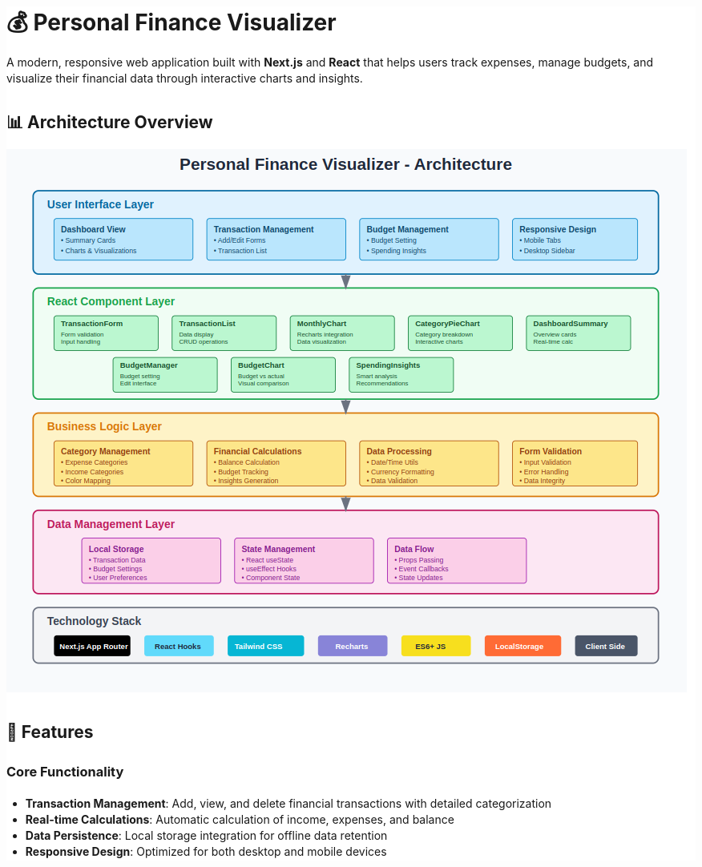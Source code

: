 # 💰 Personal Finance Visualizer

A modern, responsive web application built with **Next.js** and **React** that helps users track expenses, manage budgets, and visualize their financial data through interactive charts and insights.

## 📊 Architecture Overview

![preview](./assets/Architecture.png)

## 🚀 Features

### Core Functionality
- **Transaction Management**: Add, view, and delete financial transactions with detailed categorization
- **Real-time Calculations**: Automatic calculation of income, expenses, and balance
- **Data Persistence**: Local storage integration for offline data retention
- **Responsive Design**: Optimized for both desktop and mobile devices
